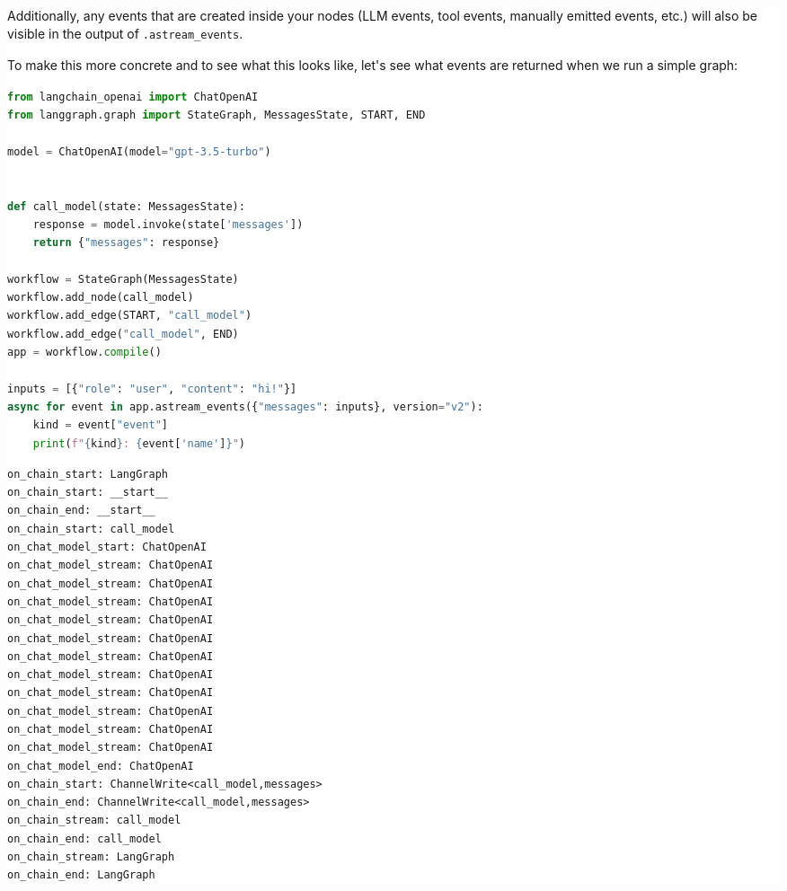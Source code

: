 Additionally, any events that are created inside your nodes (LLM events, tool events, manually emitted events, etc.) will also be visible in the output of `.astream_events`.

To make this more concrete and to see what this looks like, let's see what events are returned when we run a simple graph:

```python
from langchain_openai import ChatOpenAI
from langgraph.graph import StateGraph, MessagesState, START, END

model = ChatOpenAI(model="gpt-3.5-turbo")


def call_model(state: MessagesState):
    response = model.invoke(state['messages'])
    return {"messages": response}

workflow = StateGraph(MessagesState)
workflow.add_node(call_model)
workflow.add_edge(START, "call_model")
workflow.add_edge("call_model", END)
app = workflow.compile()

inputs = [{"role": "user", "content": "hi!"}]
async for event in app.astream_events({"messages": inputs}, version="v2"):
    kind = event["event"]
    print(f"{kind}: {event['name']}")
```
```shell
on_chain_start: LangGraph
on_chain_start: __start__
on_chain_end: __start__
on_chain_start: call_model
on_chat_model_start: ChatOpenAI
on_chat_model_stream: ChatOpenAI
on_chat_model_stream: ChatOpenAI
on_chat_model_stream: ChatOpenAI
on_chat_model_stream: ChatOpenAI
on_chat_model_stream: ChatOpenAI
on_chat_model_stream: ChatOpenAI
on_chat_model_stream: ChatOpenAI
on_chat_model_stream: ChatOpenAI
on_chat_model_stream: ChatOpenAI
on_chat_model_stream: ChatOpenAI
on_chat_model_stream: ChatOpenAI
on_chat_model_end: ChatOpenAI
on_chain_start: ChannelWrite<call_model,messages>
on_chain_end: ChannelWrite<call_model,messages>
on_chain_stream: call_model
on_chain_end: call_model
on_chain_stream: LangGraph
on_chain_end: LangGraph
```
